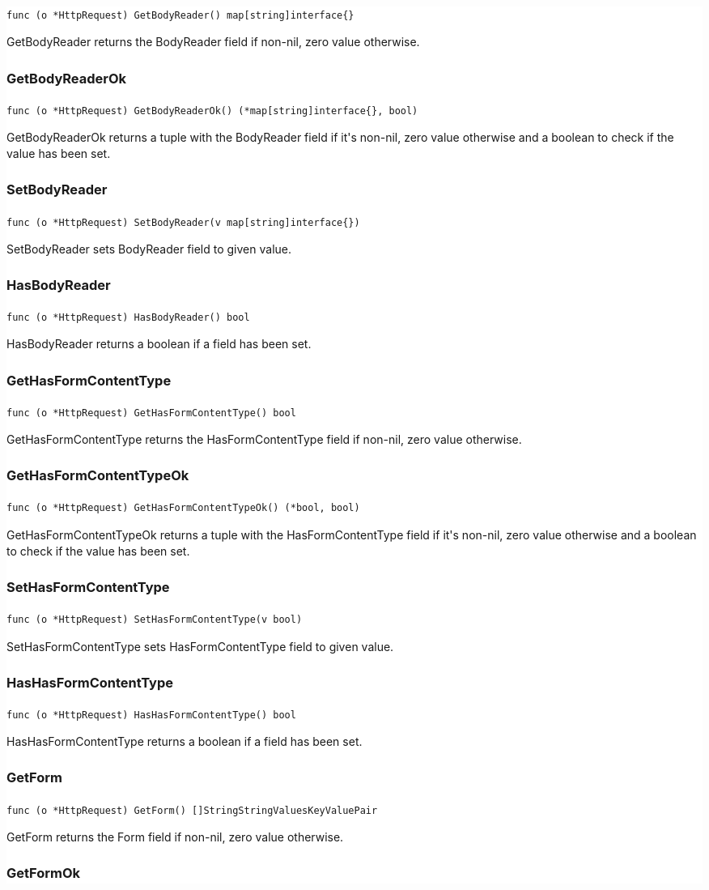 `func (o *HttpRequest) GetBodyReader() map[string]interface{}`

GetBodyReader returns the BodyReader field if non-nil, zero value otherwise.

### GetBodyReaderOk

`func (o *HttpRequest) GetBodyReaderOk() (*map[string]interface{}, bool)`

GetBodyReaderOk returns a tuple with the BodyReader field if it's non-nil, zero value otherwise
and a boolean to check if the value has been set.

### SetBodyReader

`func (o *HttpRequest) SetBodyReader(v map[string]interface{})`

SetBodyReader sets BodyReader field to given value.

### HasBodyReader

`func (o *HttpRequest) HasBodyReader() bool`

HasBodyReader returns a boolean if a field has been set.

### GetHasFormContentType

`func (o *HttpRequest) GetHasFormContentType() bool`

GetHasFormContentType returns the HasFormContentType field if non-nil, zero value otherwise.

### GetHasFormContentTypeOk

`func (o *HttpRequest) GetHasFormContentTypeOk() (*bool, bool)`

GetHasFormContentTypeOk returns a tuple with the HasFormContentType field if it's non-nil, zero value otherwise
and a boolean to check if the value has been set.

### SetHasFormContentType

`func (o *HttpRequest) SetHasFormContentType(v bool)`

SetHasFormContentType sets HasFormContentType field to given value.

### HasHasFormContentType

`func (o *HttpRequest) HasHasFormContentType() bool`

HasHasFormContentType returns a boolean if a field has been set.

### GetForm

`func (o *HttpRequest) GetForm() []StringStringValuesKeyValuePair`

GetForm returns the Form field if non-nil, zero value otherwise.

### GetFormOk

